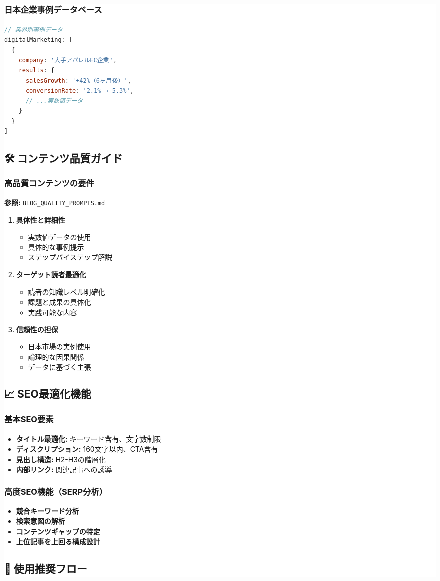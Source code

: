 ### 日本企業事例データベース
```javascript
// 業界別事例データ
digitalMarketing: [
  {
    company: '大手アパレルEC企業',
    results: {
      salesGrowth: '+42%（6ヶ月後）',
      conversionRate: '2.1% → 5.3%',
      // ...実数値データ
    }
  }
]
```

## 🛠️ コンテンツ品質ガイド

### 高品質コンテンツの要件
**参照:** `BLOG_QUALITY_PROMPTS.md`

1. **具体性と詳細性**
   - 実数値データの使用
   - 具体的な事例提示
   - ステップバイステップ解説

2. **ターゲット読者最適化**
   - 読者の知識レベル明確化
   - 課題と成果の具体化
   - 実践可能な内容

3. **信頼性の担保**
   - 日本市場の実例使用
   - 論理的な因果関係
   - データに基づく主張

## 📈 SEO最適化機能

### 基本SEO要素
- **タイトル最適化:** キーワード含有、文字数制限
- **ディスクリプション:** 160文字以内、CTA含有
- **見出し構造:** H2-H3の階層化
- **内部リンク:** 関連記事への誘導

### 高度SEO機能（SERP分析）
- **競合キーワード分析**
- **検索意図の解析**
- **コンテンツギャップの特定**
- **上位記事を上回る構成設計**

## 🚀 使用推奨フロー
